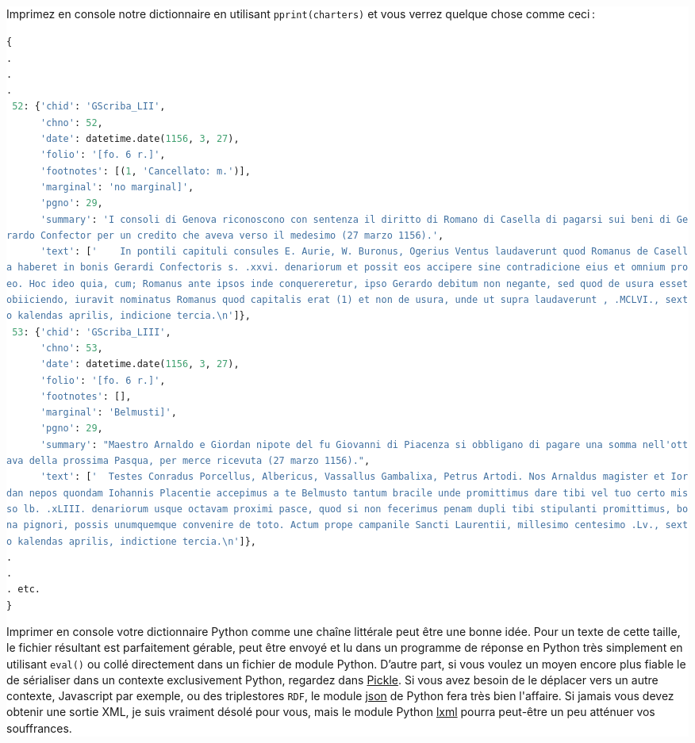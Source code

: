 Imprimez en console notre dictionnaire en utilisant `pprint(charters)` et vous verrez quelque chose comme ceci&#x202F;:

```python
{
.
.
.
 52: {'chid': 'GScriba_LII',
      'chno': 52,
      'date': datetime.date(1156, 3, 27),
      'folio': '[fo. 6 r.]',
      'footnotes': [(1, 'Cancellato: m.')],
      'marginal': 'no marginal]',
      'pgno': 29,
      'summary': 'I consoli di Genova riconoscono con sentenza il diritto di Romano di Casella di pagarsi sui beni di Gerardo Confector per un credito che aveva verso il medesimo (27 marzo 1156).',
      'text': ['    In pontili capituli consules E. Aurie, W. Buronus, Ogerius Ventus laudaverunt quod Romanus de Casella haberet in bonis Gerardi Confectoris s. .xxvi. denariorum et possit eos accipere sine contradicione eius et omnium pro eo. Hoc ideo quia, cum; Romanus ante ipsos inde conquereretur, ipso Gerardo debitum non negante, sed quod de usura esset obiiciendo, iuravit nominatus Romanus quod capitalis erat (1) et non de usura, unde ut supra laudaverunt , .MCLVI., sexto kalendas aprilis, indicione tercia.\n']},
 53: {'chid': 'GScriba_LIII',
      'chno': 53,
      'date': datetime.date(1156, 3, 27),
      'folio': '[fo. 6 r.]',
      'footnotes': [],
      'marginal': 'Belmusti]',
      'pgno': 29,
      'summary': "Maestro Arnaldo e Giordan nipote del fu Giovanni di Piacenza si obbligano di pagare una somma nell'ottava della prossima Pasqua, per merce ricevuta (27 marzo 1156).",
      'text': ['  Testes Conradus Porcellus, Albericus, Vassallus Gambalixa, Petrus Artodi. Nos Arnaldus magister et Iordan nepos quondam Iohannis Placentie accepimus a te Belmusto tantum bracile unde promittimus dare tibi vel tuo certo misso lb. .xLIII. denariorum usque octavam proximi pasce, quod si non fecerimus penam dupli tibi stipulanti promittimus, bona pignori, possis unumquemque convenire de toto. Actum prope campanile Sancti Laurentii, millesimo centesimo .Lv., sexto kalendas aprilis, indictione tercia.\n']},
.
.
. etc.
}
```

Imprimer en console votre dictionnaire Python comme une chaîne littérale peut être une bonne idée. Pour un texte de cette taille, le fichier résultant est parfaitement gérable, peut être envoyé et lu dans un programme de réponse en Python très simplement en utilisant `eval()` ou collé directement dans un fichier de module Python. D’autre part, si vous voulez un moyen encore plus fiable le de sérialiser dans un contexte exclusivement Python, regardez dans [Pickle](https://docs.python.org/3.7/library/pickle.html). Si vous avez besoin de le déplacer vers un autre contexte, Javascript par exemple, ou des triplestores `RDF`, le module [json](https://docs.python.org/3.7/library/json.html#module-json) de Python fera très bien l'affaire. Si jamais vous devez obtenir une sortie XML, je suis vraiment désolé pour vous, mais le module Python [lxml](https://lxml.de/) pourra peut-être un peu atténuer vos souffrances.
